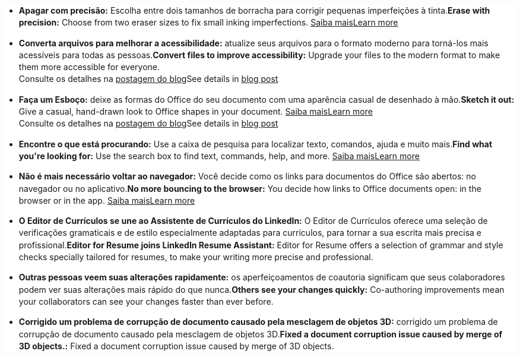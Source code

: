 - <span data-ttu-id="4ca86-343">**Apagar com precisão:** Escolha entre dois tamanhos de borracha para corrigir pequenas imperfeições à tinta.</span><span class="sxs-lookup"><span data-stu-id="4ca86-343">**Erase with precision:** Choose from two eraser sizes to fix small inking imperfections.</span></span> [<span data-ttu-id="4ca86-344">Saiba mais</span><span class="sxs-lookup"><span data-stu-id="4ca86-344">Learn more</span></span>](https://support.office.com/article/6d76c674-7f4b-414d-b67f-b3ffef6ccf53)

- <span data-ttu-id="4ca86-345">**Converta arquivos para melhorar a acessibilidade:** atualize seus arquivos para o formato moderno para torná-los mais acessíveis para todas as pessoas.</span><span class="sxs-lookup"><span data-stu-id="4ca86-345">**Convert files to improve accessibility:** Upgrade your files to the modern format to make them more accessible for everyone.</span></span><br /><span data-ttu-id="4ca86-346">Consulte os detalhes na [postagem do blog](https://blog-insider.office.com/2019/10/07/take-full-advantage-of-accessibility-in-office-documents/)</span><span class="sxs-lookup"><span data-stu-id="4ca86-346">See details in [blog post](https://blog-insider.office.com/2019/10/07/take-full-advantage-of-accessibility-in-office-documents/)</span></span>

- <span data-ttu-id="4ca86-347">**Faça um Esboço:** deixe as formas do Office do seu documento com uma aparência casual de desenhado à mão.</span><span class="sxs-lookup"><span data-stu-id="4ca86-347">**Sketch it out:** Give a casual, hand-drawn look to Office shapes in your document.</span></span> [<span data-ttu-id="4ca86-348">Saiba mais</span><span class="sxs-lookup"><span data-stu-id="4ca86-348">Learn more</span></span>](https://support.office.com/article/ec2e4491-d3bf-4266-beac-f6298fdfde9f)<br /><span data-ttu-id="4ca86-349">Consulte os detalhes na [postagem do blog](https://blog-insider.office.com/2019/07/03/sketchy-shapes-for-word-powerpoint-and-excel/)</span><span class="sxs-lookup"><span data-stu-id="4ca86-349">See details in [blog post](https://blog-insider.office.com/2019/07/03/sketchy-shapes-for-word-powerpoint-and-excel/)</span></span>

- <span data-ttu-id="4ca86-350">**Encontre o que está procurando:** Use a caixa de pesquisa para localizar texto, comandos, ajuda e muito mais.</span><span class="sxs-lookup"><span data-stu-id="4ca86-350">**Find what you're looking for:** Use the search box to find text, commands, help, and more.</span></span> [<span data-ttu-id="4ca86-351">Saiba mais</span><span class="sxs-lookup"><span data-stu-id="4ca86-351">Learn more</span></span>](https://support.office.com/article/2457d4d8-48a8-4ad4-ab89-5a0657aa8446)

- <span data-ttu-id="4ca86-352">**Não é mais necessário voltar ao navegador:** Você decide como os links para documentos do Office são abertos: no navegador ou no aplicativo.</span><span class="sxs-lookup"><span data-stu-id="4ca86-352">**No more bouncing to the browser:** You decide how links to Office documents open: in the browser or in the app.</span></span> [<span data-ttu-id="4ca86-353">Saiba mais</span><span class="sxs-lookup"><span data-stu-id="4ca86-353">Learn more</span></span>](https://support.office.com/article/fe241745-9e05-4142-9ba8-1bb1dc044773)

- <span data-ttu-id="4ca86-354">**O Editor de Currículos se une ao Assistente de Currículos do LinkedIn:** O Editor de Currículos oferece uma seleção de verificações gramaticais e de estilo especialmente adaptadas para currículos, para tornar a sua escrita mais precisa e profissional.</span><span class="sxs-lookup"><span data-stu-id="4ca86-354">**Editor for Resume joins LinkedIn Resume Assistant:** Editor for Resume offers a selection of grammar and style checks specially tailored for resumes, to make your writing more precise and professional.</span></span>

- <span data-ttu-id="4ca86-355">**Outras pessoas veem suas alterações rapidamente:** os aperfeiçoamentos de coautoria significam que seus colaboradores podem ver suas alterações mais rápido do que nunca.</span><span class="sxs-lookup"><span data-stu-id="4ca86-355">**Others see your changes quickly:** Co-authoring improvements mean your collaborators can see your changes faster than ever before.</span></span>

- <span data-ttu-id="4ca86-356">**Corrigido um problema de corrupção de documento causado pela mesclagem de objetos 3D:** corrigido um problema de corrupção de documento causado pela mesclagem de objetos 3D.</span><span class="sxs-lookup"><span data-stu-id="4ca86-356">**Fixed a document corruption issue caused by merge of 3D objects.:** Fixed a document corruption issue caused by merge of 3D objects.</span></span>
